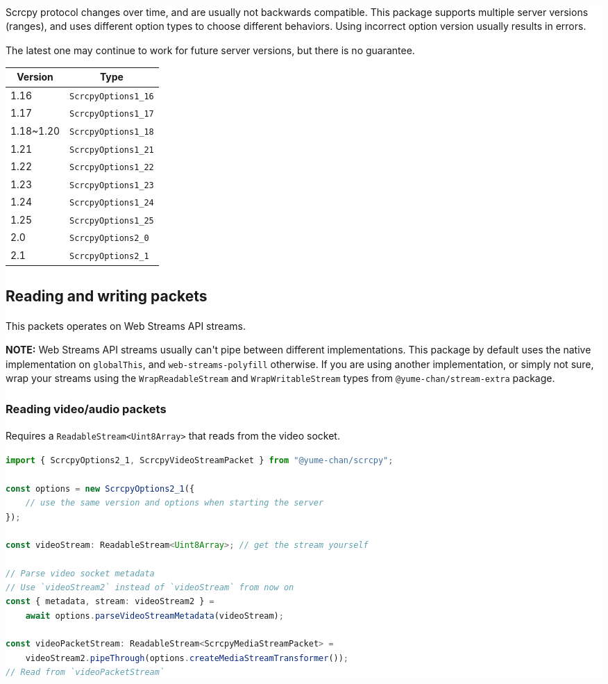 Scrcpy protocol changes over time, and are usually not backwards compatible. This package supports multiple server versions (ranges), and uses different option types to choose different behaviors. Using incorrect option version usually results in errors.

The latest one may continue to work for future server versions, but there is no guarantee.

| Version   | Type                |
| --------- | ------------------- |
| 1.16      | `ScrcpyOptions1_16` |
| 1.17      | `ScrcpyOptions1_17` |
| 1.18~1.20 | `ScrcpyOptions1_18` |
| 1.21      | `ScrcpyOptions1_21` |
| 1.22      | `ScrcpyOptions1_22` |
| 1.23      | `ScrcpyOptions1_23` |
| 1.24      | `ScrcpyOptions1_24` |
| 1.25      | `ScrcpyOptions1_25` |
| 2.0       | `ScrcpyOptions2_0`  |
| 2.1       | `ScrcpyOptions2_1`  |

## Reading and writing packets

This packets operates on Web Streams API streams.

**NOTE:** Web Streams API streams usually can't pipe between different implementations. This package by default uses the native implementation on `globalThis`, and `web-streams-polyfill` otherwise. If you are using another implementation, or simply not sure, wrap your streams using the `WrapReadableStream` and `WrapWritableStream` types from `@yume-chan/stream-extra` package.

### Reading video/audio packets

Requires a `ReadableStream<Uint8Array>` that reads from the video socket.

```ts
import { ScrcpyOptions2_1, ScrcpyVideoStreamPacket } from "@yume-chan/scrcpy";

const options = new ScrcpyOptions2_1({
    // use the same version and options when starting the server
});

const videoStream: ReadableStream<Uint8Array>; // get the stream yourself

// Parse video socket metadata
// Use `videoStream2` instead of `videoStream` from now on
const { metadata, stream: videoStream2 } =
    await options.parseVideoStreamMetadata(videoStream);

const videoPacketStream: ReadableStream<ScrcpyMediaStreamPacket> =
    videoStream2.pipeThrough(options.createMediaStreamTransformer());
// Read from `videoPacketStream`
```
